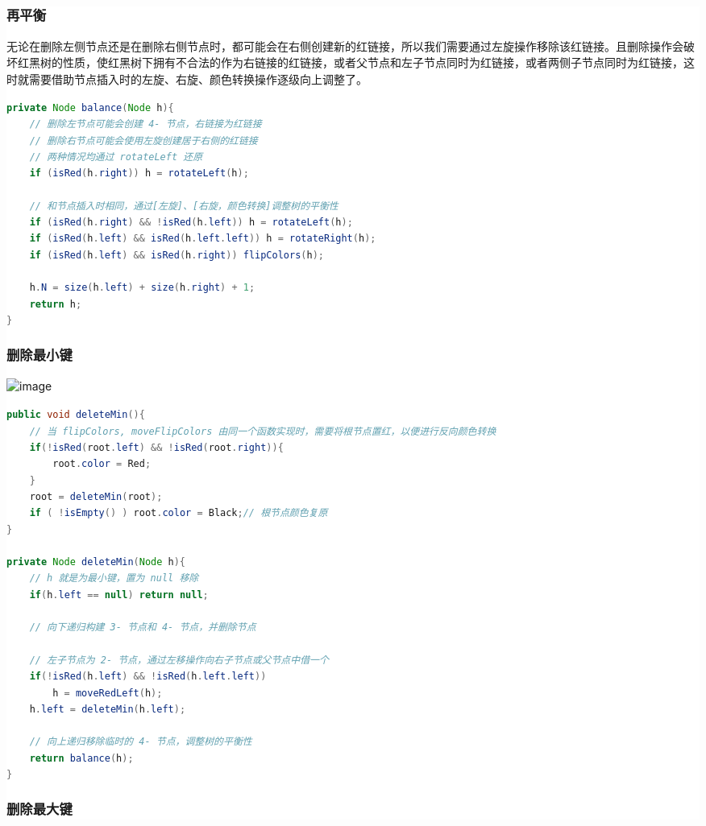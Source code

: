 ### 再平衡

无论在删除左侧节点还是在删除右侧节点时，都可能会在右侧创建新的红链接，所以我们需要通过左旋操作移除该红链接。且删除操作会破坏红黑树的性质，使红黑树下拥有不合法的作为右链接的红链接，或者父节点和左子节点同时为红链接，或者两侧子节点同时为红链接，这时就需要借助节点插入时的左旋、右旋、颜色转换操作逐级向上调整了。

```java
private Node balance(Node h){
    // 删除左节点可能会创建 4- 节点，右链接为红链接
    // 删除右节点可能会使用左旋创建居于右侧的红链接
    // 两种情况均通过 rotateLeft 还原
    if (isRed(h.right)) h = rotateLeft(h);

    // 和节点插入时相同，通过[左旋]、[右旋，颜色转换]调整树的平衡性
    if (isRed(h.right) && !isRed(h.left)) h = rotateLeft(h);
    if (isRed(h.left) && isRed(h.left.left)) h = rotateRight(h);
    if (isRed(h.left) && isRed(h.right)) flipColors(h);

    h.N = size(h.left) + size(h.right) + 1;
    return h;
}
```

### 删除最小键

![image](hhs9.png)

```java
public void deleteMin(){
    // 当 flipColors, moveFlipColors 由同一个函数实现时，需要将根节点置红，以便进行反向颜色转换
    if(!isRed(root.left) && !isRed(root.right)){
        root.color = Red;
    }
    root = deleteMin(root);
    if ( !isEmpty() ) root.color = Black;// 根节点颜色复原
}

private Node deleteMin(Node h){
    // h 就是为最小键，置为 null 移除
    if(h.left == null) return null;

    // 向下递归构建 3- 节点和 4- 节点，并删除节点

    // 左子节点为 2- 节点，通过左移操作向右子节点或父节点中借一个
    if(!isRed(h.left) && !isRed(h.left.left))
        h = moveRedLeft(h);
    h.left = deleteMin(h.left);

    // 向上递归移除临时的 4- 节点，调整树的平衡性
    return balance(h);
}
```

### 删除最大键
